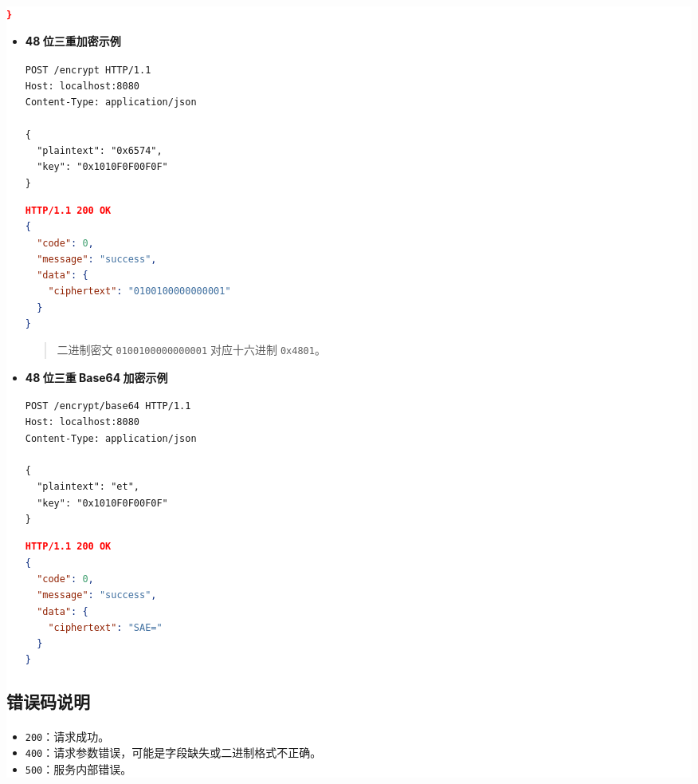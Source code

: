   ```json
  }
  ```
- **48 位三重加密示例**
  ```http
  POST /encrypt HTTP/1.1
  Host: localhost:8080
  Content-Type: application/json
  
  {
    "plaintext": "0x6574",
    "key": "0x1010F0F00F0F"
  }
  ```
  ```json
  HTTP/1.1 200 OK
  {
    "code": 0,
    "message": "success",
    "data": {
      "ciphertext": "0100100000000001"
    }
  }
  ```
  > 二进制密文 `0100100000000001` 对应十六进制 `0x4801`。
- **48 位三重 Base64 加密示例**
  ```http
  POST /encrypt/base64 HTTP/1.1
  Host: localhost:8080
  Content-Type: application/json
  
  {
    "plaintext": "et",
    "key": "0x1010F0F00F0F"
  }
  ```
  ```json
  HTTP/1.1 200 OK
  {
    "code": 0,
    "message": "success",
    "data": {
      "ciphertext": "SAE="
    }
  }
  ```

## 错误码说明
- `200`：请求成功。
- `400`：请求参数错误，可能是字段缺失或二进制格式不正确。
- `500`：服务内部错误。
